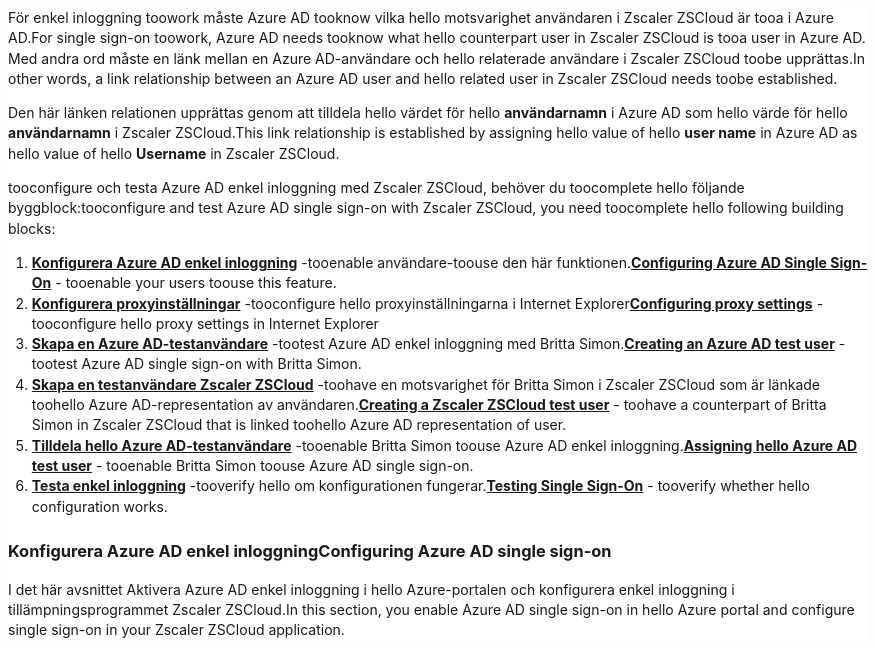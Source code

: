 <span data-ttu-id="5baa9-139">För enkel inloggning toowork måste Azure AD tooknow vilka hello motsvarighet användaren i Zscaler ZSCloud är tooa i Azure AD.</span><span class="sxs-lookup"><span data-stu-id="5baa9-139">For single sign-on toowork, Azure AD needs tooknow what hello counterpart user in Zscaler ZSCloud is tooa user in Azure AD.</span></span> <span data-ttu-id="5baa9-140">Med andra ord måste en länk mellan en Azure AD-användare och hello relaterade användare i Zscaler ZSCloud toobe upprättas.</span><span class="sxs-lookup"><span data-stu-id="5baa9-140">In other words, a link relationship between an Azure AD user and hello related user in Zscaler ZSCloud needs toobe established.</span></span>

<span data-ttu-id="5baa9-141">Den här länken relationen upprättas genom att tilldela hello värdet för hello **användarnamn** i Azure AD som hello värde för hello **användarnamn** i Zscaler ZSCloud.</span><span class="sxs-lookup"><span data-stu-id="5baa9-141">This link relationship is established by assigning hello value of hello **user name** in Azure AD as hello value of hello **Username** in Zscaler ZSCloud.</span></span>

<span data-ttu-id="5baa9-142">tooconfigure och testa Azure AD enkel inloggning med Zscaler ZSCloud, behöver du toocomplete hello följande byggblock:</span><span class="sxs-lookup"><span data-stu-id="5baa9-142">tooconfigure and test Azure AD single sign-on with Zscaler ZSCloud, you need toocomplete hello following building blocks:</span></span>

1. <span data-ttu-id="5baa9-143">**[Konfigurera Azure AD enkel inloggning](#configuring-azure-ad-single-sign-on)**  -tooenable användare-toouse den här funktionen.</span><span class="sxs-lookup"><span data-stu-id="5baa9-143">**[Configuring Azure AD Single Sign-On](#configuring-azure-ad-single-sign-on)** - tooenable your users toouse this feature.</span></span>
2. <span data-ttu-id="5baa9-144">**[Konfigurera proxyinställningar](#configuring-proxy-settings)**  -tooconfigure hello proxyinställningarna i Internet Explorer</span><span class="sxs-lookup"><span data-stu-id="5baa9-144">**[Configuring proxy settings](#configuring-proxy-settings)** - tooconfigure hello proxy settings in Internet Explorer</span></span>
2. <span data-ttu-id="5baa9-145">**[Skapa en Azure AD-testanvändare](#creating-an-azure-ad-test-user)**  -tootest Azure AD enkel inloggning med Britta Simon.</span><span class="sxs-lookup"><span data-stu-id="5baa9-145">**[Creating an Azure AD test user](#creating-an-azure-ad-test-user)**  - tootest Azure AD single sign-on with Britta Simon.</span></span>
3. <span data-ttu-id="5baa9-146">**[Skapa en testanvändare Zscaler ZSCloud](#creating-a-zscaler-zscloud-test-user)**  -toohave en motsvarighet för Britta Simon i Zscaler ZSCloud som är länkade toohello Azure AD-representation av användaren.</span><span class="sxs-lookup"><span data-stu-id="5baa9-146">**[Creating a Zscaler ZSCloud test user](#creating-a-zscaler-zscloud-test-user)** - toohave a counterpart of Britta Simon in Zscaler ZSCloud that is linked toohello Azure AD representation of user.</span></span>
4. <span data-ttu-id="5baa9-147">**[Tilldela hello Azure AD-testanvändare](#assigning-the-azure-ad-test-user)**  -tooenable Britta Simon toouse Azure AD enkel inloggning.</span><span class="sxs-lookup"><span data-stu-id="5baa9-147">**[Assigning hello Azure AD test user](#assigning-the-azure-ad-test-user)** - tooenable Britta Simon toouse Azure AD single sign-on.</span></span>
5. <span data-ttu-id="5baa9-148">**[Testa enkel inloggning](#testing-single-sign-on)**  -tooverify hello om konfigurationen fungerar.</span><span class="sxs-lookup"><span data-stu-id="5baa9-148">**[Testing Single Sign-On](#testing-single-sign-on)** - tooverify whether hello configuration works.</span></span>

### <a name="configuring-azure-ad-single-sign-on"></a><span data-ttu-id="5baa9-149">Konfigurera Azure AD enkel inloggning</span><span class="sxs-lookup"><span data-stu-id="5baa9-149">Configuring Azure AD single sign-on</span></span>

<span data-ttu-id="5baa9-150">I det här avsnittet Aktivera Azure AD enkel inloggning i hello Azure-portalen och konfigurera enkel inloggning i tillämpningsprogrammet Zscaler ZSCloud.</span><span class="sxs-lookup"><span data-stu-id="5baa9-150">In this section, you enable Azure AD single sign-on in hello Azure portal and configure single sign-on in your Zscaler ZSCloud application.</span></span>
